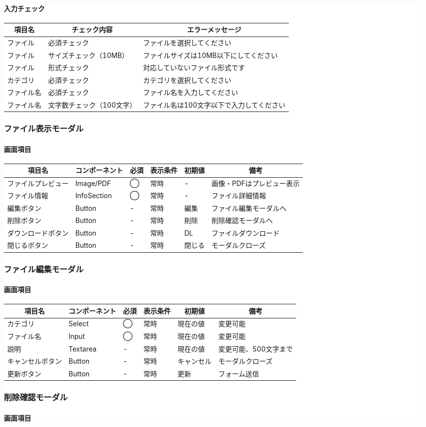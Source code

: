 #### 入力チェック

| 項目名     | チェック内容              | エラーメッセージ                          |
| ---------- | ------------------------- | ----------------------------------------- |
| ファイル   | 必須チェック              | ファイルを選択してください                |
| ファイル   | サイズチェック（10MB）    | ファイルサイズは10MB以下にしてください    |
| ファイル   | 形式チェック              | 対応していないファイル形式です            |
| カテゴリ   | 必須チェック              | カテゴリを選択してください                |
| ファイル名 | 必須チェック              | ファイル名を入力してください              |
| ファイル名 | 文字数チェック（100文字） | ファイル名は100文字以下で入力してください |

### ファイル表示モーダル

#### 画面項目

| 項目名             | コンポーネント | 必須 | 表示条件 | 初期値 | 備考                      |
| ------------------ | -------------- | ---- | -------- | ------ | ------------------------- |
| ファイルプレビュー | Image/PDF      | ◯    | 常時     | -      | 画像・PDFはプレビュー表示 |
| ファイル情報       | InfoSection    | ◯    | 常時     | -      | ファイル詳細情報          |
| 編集ボタン         | Button         | -    | 常時     | 編集   | ファイル編集モーダルへ    |
| 削除ボタン         | Button         | -    | 常時     | 削除   | 削除確認モーダルへ        |
| ダウンロードボタン | Button         | -    | 常時     | DL     | ファイルダウンロード      |
| 閉じるボタン       | Button         | -    | 常時     | 閉じる | モーダルクローズ          |

### ファイル編集モーダル

#### 画面項目

| 項目名           | コンポーネント | 必須 | 表示条件 | 初期値     | 備考                  |
| ---------------- | -------------- | ---- | -------- | ---------- | --------------------- |
| カテゴリ         | Select         | ◯    | 常時     | 現在の値   | 変更可能              |
| ファイル名       | Input          | ◯    | 常時     | 現在の値   | 変更可能              |
| 説明             | Textarea       | -    | 常時     | 現在の値   | 変更可能、500文字まで |
| キャンセルボタン | Button         | -    | 常時     | キャンセル | モーダルクローズ      |
| 更新ボタン       | Button         | -    | 常時     | 更新       | フォーム送信          |

### 削除確認モーダル

#### 画面項目
